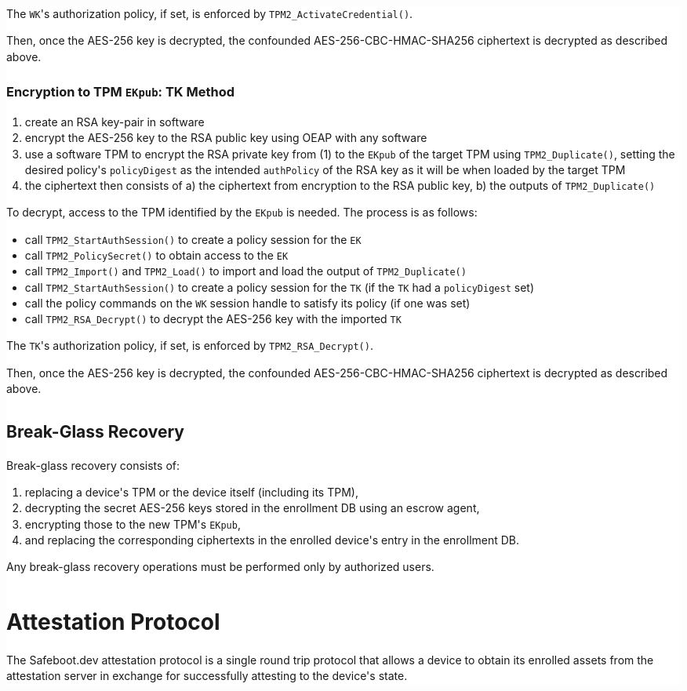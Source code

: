 The `WK`'s authorization policy, if set, is enforced by
`TPM2_ActivateCredential()`.

Then, once the AES-256 key is decrypted, the confounded AES-256-CBC-HMAC-SHA256
ciphertext is decrypted as described above.

### Encryption to TPM `EKpub`: TK Method

1. create an RSA key-pair in software
2. encrypt the AES-256 key to the RSA public key using OEAP with any software
3. use a software TPM to encrypt the RSA private key from (1) to the `EKpub` of
   the target TPM using `TPM2_Duplicate()`, setting the desired policy's
   `policyDigest` as the intended `authPolicy` of the RSA key as it will be
   when loaded by the target TPM
4. the ciphertext then consists of a) the ciphertext from encryption to the RSA
   public key, b) the outputs of `TPM2_Duplicate()`

To decrypt, access to the TPM identified by the `EKpub` is needed.  The process
is as follows:

 - call `TPM2_StartAuthSession()` to create a policy session for the `EK`
 - call `TPM2_PolicySecret()` to obtain access to the `EK`
 - call `TPM2_Import()` and `TPM2_Load()` to import and load the output of
   `TPM2_Duplicate()`
 - call `TPM2_StartAuthSession()` to create a policy session for the `TK` (if
   the `TK` had a `policyDigest` set)
 - call the policy commands on the `WK` session handle to satisfy its policy
   (if one was set)
 - call `TPM2_RSA_Decrypt()` to decrypt the AES-256 key with the imported `TK`

The `TK`'s authorization policy, if set, is enforced by `TPM2_RSA_Decrypt()`.

Then, once the AES-256 key is decrypted, the confounded AES-256-CBC-HMAC-SHA256
ciphertext is decrypted as described above.

## Break-Glass Recovery

Break-glass recovery consists of:

1. replacing a device's TPM or the device itself (including its TPM),
2. decrypting the secret AES-256 keys stored in the enrollment DB using an
   escrow agent,
3. encrypting those to the new TPM's `EKpub`,
4. and replacing the corresponding ciphertexts in the enrolled device's entry
   in the enrollment DB.

Any break-glass recovery operations must be performed only by authorized users.

# Attestation Protocol

The Safeboot.dev attestation protocol is a single round trip protocol that
allows a device to obtain its enrolled assets from the attestation server in
exchange for successfully attesting to the device's state.
